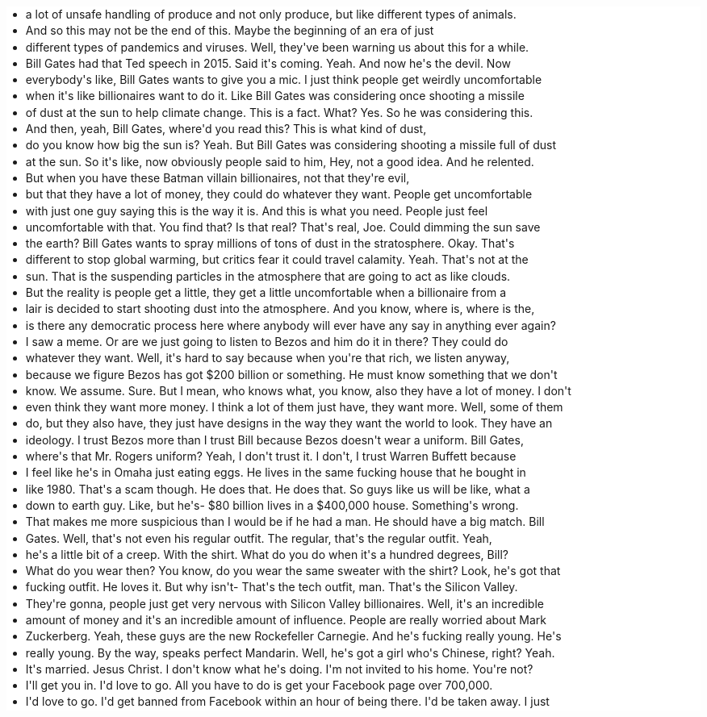 *  a lot of unsafe handling of produce and not only produce, but like different types of animals.
*  And so this may not be the end of this. Maybe the beginning of an era of just
*  different types of pandemics and viruses. Well, they've been warning us about this for a while.
*  Bill Gates had that Ted speech in 2015. Said it's coming. Yeah. And now he's the devil. Now
*  everybody's like, Bill Gates wants to give you a mic. I just think people get weirdly uncomfortable
*  when it's like billionaires want to do it. Like Bill Gates was considering once shooting a missile
*  of dust at the sun to help climate change. This is a fact. What? Yes. So he was considering this.
*  And then, yeah, Bill Gates, where'd you read this? This is what kind of dust,
*  do you know how big the sun is? Yeah. But Bill Gates was considering shooting a missile full of dust
*  at the sun. So it's like, now obviously people said to him, Hey, not a good idea. And he relented.
*  But when you have these Batman villain billionaires, not that they're evil,
*  but that they have a lot of money, they could do whatever they want. People get uncomfortable
*  with just one guy saying this is the way it is. And this is what you need. People just feel
*  uncomfortable with that. You find that? Is that real? That's real, Joe. Could dimming the sun save
*  the earth? Bill Gates wants to spray millions of tons of dust in the stratosphere. Okay. That's
*  different to stop global warming, but critics fear it could travel calamity. Yeah. That's not at the
*  sun. That is the suspending particles in the atmosphere that are going to act as like clouds.
*  But the reality is people get a little, they get a little uncomfortable when a billionaire from a
*  lair is decided to start shooting dust into the atmosphere. And you know, where is, where is the,
*  is there any democratic process here where anybody will ever have any say in anything ever again?
*  I saw a meme. Or are we just going to listen to Bezos and him do it in there? They could do
*  whatever they want. Well, it's hard to say because when you're that rich, we listen anyway,
*  because we figure Bezos has got $200 billion or something. He must know something that we don't
*  know. We assume. Sure. But I mean, who knows what, you know, also they have a lot of money. I don't
*  even think they want more money. I think a lot of them just have, they want more. Well, some of them
*  do, but they also have, they just have designs in the way they want the world to look. They have an
*  ideology. I trust Bezos more than I trust Bill because Bezos doesn't wear a uniform. Bill Gates,
*  where's that Mr. Rogers uniform? Yeah, I don't trust it. I don't, I trust Warren Buffett because
*  I feel like he's in Omaha just eating eggs. He lives in the same fucking house that he bought in
*  like 1980. That's a scam though. He does that. He does that. So guys like us will be like, what a
*  down to earth guy. Like, but he's- $80 billion lives in a $400,000 house. Something's wrong.
*  That makes me more suspicious than I would be if he had a man. He should have a big match. Bill
*  Gates. Well, that's not even his regular outfit. The regular, that's the regular outfit. Yeah,
*  he's a little bit of a creep. With the shirt. What do you do when it's a hundred degrees, Bill?
*  What do you wear then? You know, do you wear the same sweater with the shirt? Look, he's got that
*  fucking outfit. He loves it. But why isn't- That's the tech outfit, man. That's the Silicon Valley.
*  They're gonna, people just get very nervous with Silicon Valley billionaires. Well, it's an incredible
*  amount of money and it's an incredible amount of influence. People are really worried about Mark
*  Zuckerberg. Yeah, these guys are the new Rockefeller Carnegie. And he's fucking really young. He's
*  really young. By the way, speaks perfect Mandarin. Well, he's got a girl who's Chinese, right? Yeah.
*  It's married. Jesus Christ. I don't know what he's doing. I'm not invited to his home. You're not?
*  I'll get you in. I'd love to go. All you have to do is get your Facebook page over 700,000.
*  I'd love to go. I'd get banned from Facebook within an hour of being there. I'd be taken away. I just